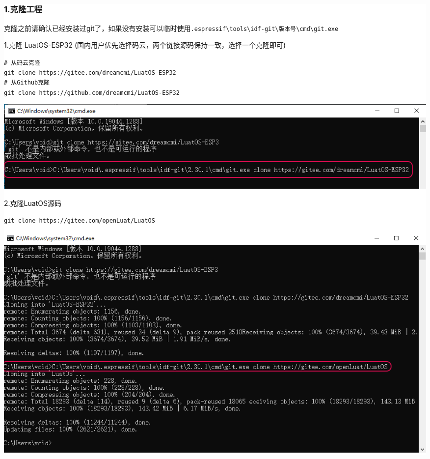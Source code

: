 ### 1.克隆工程

克隆之前请确认已经安装过git了，如果没有安装可以临时使用`.espressif\tools\idf-git\版本号\cmd\git.exe`

1.克隆 LuatOS-ESP32 (国内用户优先选择码云，两个链接源码保持一致，选择一个克隆即可)

```shell
# 从码云克隆
git clone https://gitee.com/dreamcmi/LuatOS-ESP32
# 从Github克隆
git clone https://github.com/dreamcmi/LuatOS-ESP32
```

![image-20211206103808637](UserGuideCilon.assets/image-20211206103808637.png)

2.克隆LuatOS源码

```shell
git clone https://gitee.com/openLuat/LuatOS
```

![image-20211206104043497](UserGuideCilon.assets/image-20211206104043497.png)
